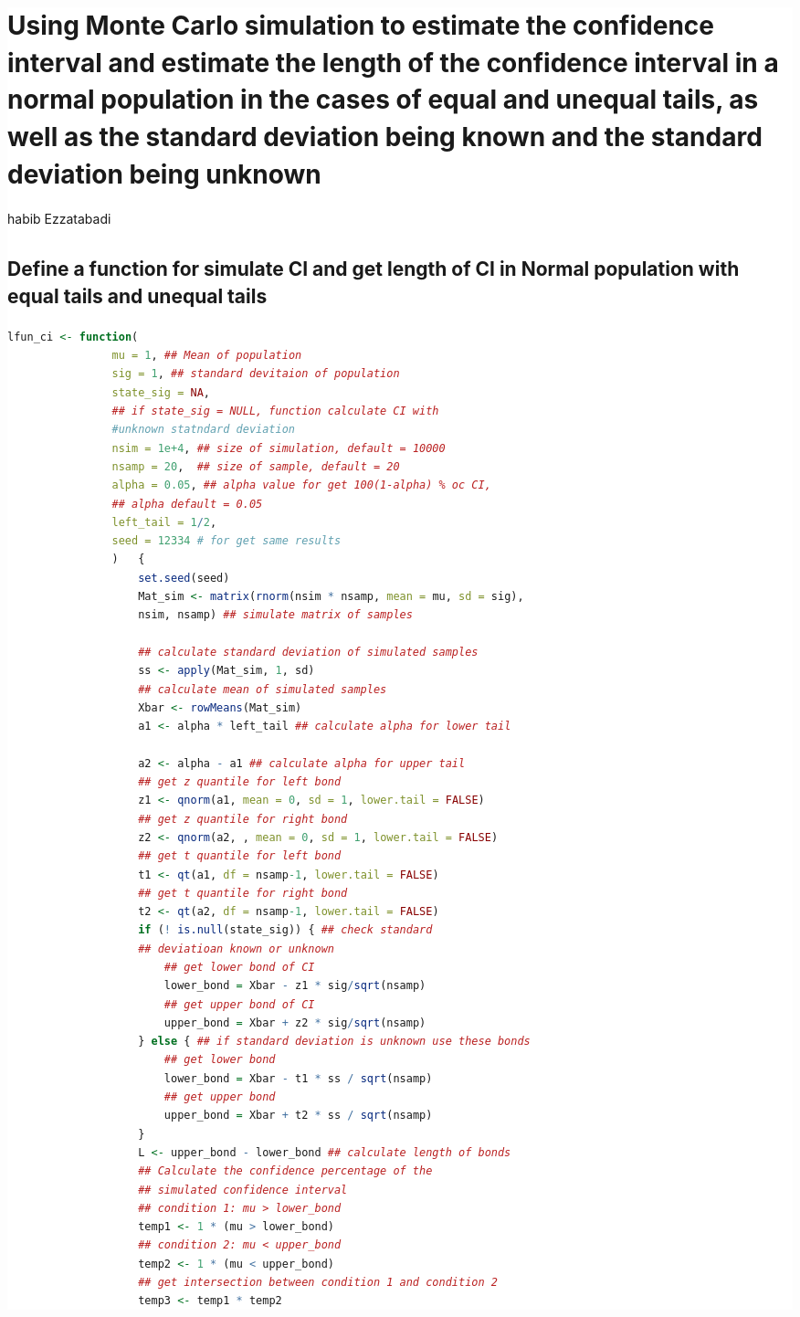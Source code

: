 Using Monte Carlo simulation to estimate the confidence interval and
estimate the length of the confidence interval in a normal population in
the cases of equal and unequal tails, as well as the standard deviation
being known and the standard deviation being unknown
================
habib Ezzatabadi

## Define a function for simulate CI and get length of CI in Normal population with equal tails and unequal tails

``` r
lfun_ci <- function(
                mu = 1, ## Mean of population
                sig = 1, ## standard devitaion of population
                state_sig = NA,
                ## if state_sig = NULL, function calculate CI with 
                #unknown statndard deviation
                nsim = 1e+4, ## size of simulation, default = 10000
                nsamp = 20,  ## size of sample, default = 20
                alpha = 0.05, ## alpha value for get 100(1-alpha) % oc CI, 
                ## alpha default = 0.05
                left_tail = 1/2, 
                seed = 12334 # for get same results
                )   {
                    set.seed(seed)
                    Mat_sim <- matrix(rnorm(nsim * nsamp, mean = mu, sd = sig), 
                    nsim, nsamp) ## simulate matrix of samples

                    ## calculate standard deviation of simulated samples
                    ss <- apply(Mat_sim, 1, sd) 
                    ## calculate mean of simulated samples
                    Xbar <- rowMeans(Mat_sim) 
                    a1 <- alpha * left_tail ## calculate alpha for lower tail

                    a2 <- alpha - a1 ## calculate alpha for upper tail
                    ## get z quantile for left bond
                    z1 <- qnorm(a1, mean = 0, sd = 1, lower.tail = FALSE) 
                    ## get z quantile for right bond
                    z2 <- qnorm(a2, , mean = 0, sd = 1, lower.tail = FALSE) 
                    ## get t quantile for left bond
                    t1 <- qt(a1, df = nsamp-1, lower.tail = FALSE) 
                    ## get t quantile for right bond
                    t2 <- qt(a2, df = nsamp-1, lower.tail = FALSE) 
                    if (! is.null(state_sig)) { ## check standard 
                    ## deviatioan known or unknown
                        ## get lower bond of CI
                        lower_bond = Xbar - z1 * sig/sqrt(nsamp) 
                        ## get upper bond of CI
                        upper_bond = Xbar + z2 * sig/sqrt(nsamp)
                    } else { ## if standard deviation is unknown use these bonds
                        ## get lower bond 
                        lower_bond = Xbar - t1 * ss / sqrt(nsamp)
                        ## get upper bond
                        upper_bond = Xbar + t2 * ss / sqrt(nsamp)
                    }
                    L <- upper_bond - lower_bond ## calculate length of bonds
                    ## Calculate the confidence percentage of the 
                    ## simulated confidence interval
                    ## condition 1: mu > lower_bond
                    temp1 <- 1 * (mu > lower_bond) 
                    ## condition 2: mu < upper_bond
                    temp2 <- 1 * (mu < upper_bond)
                    ## get intersection between condition 1 and condition 2
                    temp3 <- temp1 * temp2
```